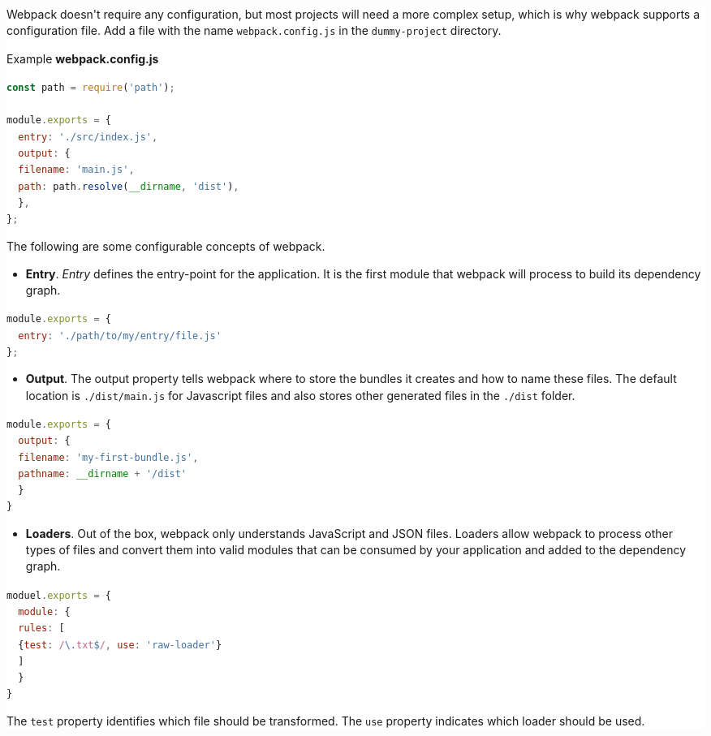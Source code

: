 Webpack doesn't require any configuration, but most projects will need a more complex setup, which is why webpack supports a configuration file. Add a file with the name `webpack.config.js` in the `dummy-project` directory.


Example **webpack.config.js**
```javascript
const path = require('path');

module.exports = {
  entry: './src/index.js',
  output: {
  filename: 'main.js',
  path: path.resolve(__dirname, 'dist'),
  },
};
```

The following are some configurable concepts of webpack.

* **Entry**. *Entry* defines the entry-point for the application. It is the first module that webpack will process to build its dependency graph.
```javascript
module.exports = {
  entry: './path/to/my/entry/file.js'
};
```
* **Output**. The output property tells webpack where to store the bundles it creates and how to name these files. The default location is `./dist/main.js` for Javascript files and also stores other generated files in the `./dist` folder.
```javascript
module.exports = {
  output: {
  filename: 'my-first-bundle.js',
  pathname: __dirname + '/dist'
  }
}
```
* **Loaders**. Out of the box, webpack only understands JavaScript and JSON files. Loaders allow webpack to process other types of files and convert them into valid modules that can be consumed by your application and added to the dependency graph.


```javascript
moduel.exports = {
  module: {
  rules: [
  {test: /\.txt$/, use: 'raw-loader'}
  ]
  }
}
```

The `test` property identifies which file should be transformed. The `use` property indicates which loader should be used.
